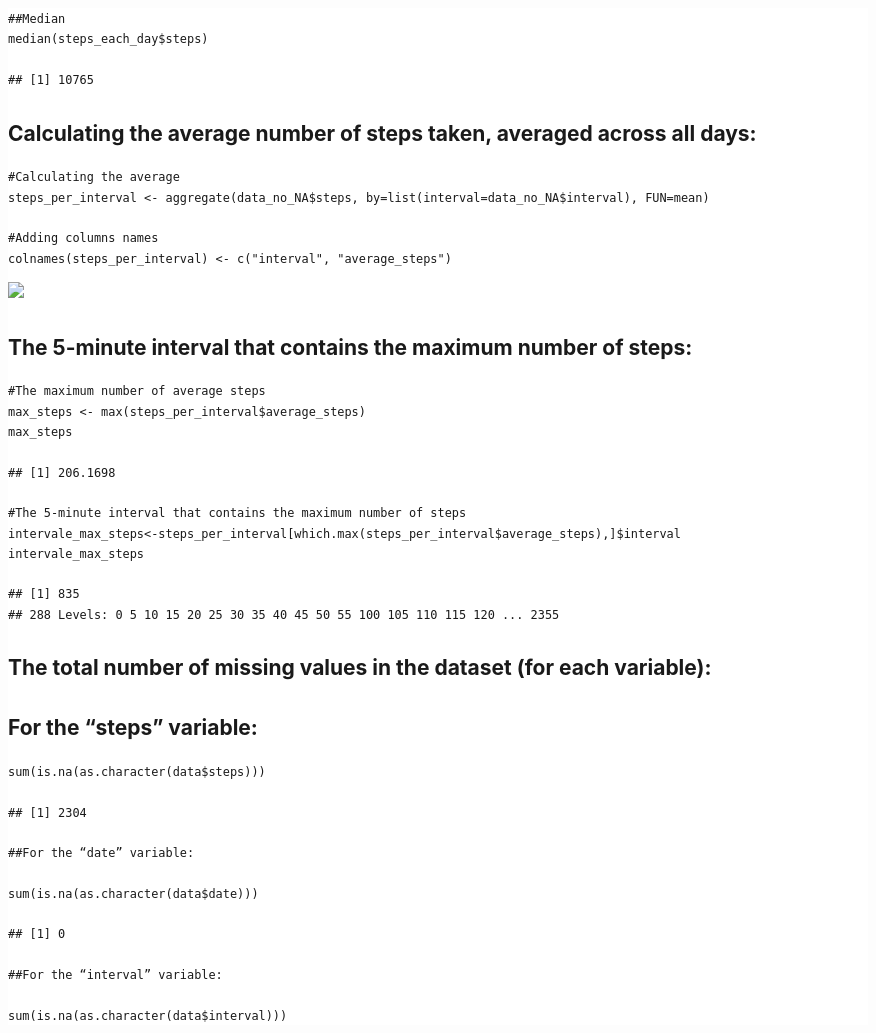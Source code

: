    ##Median
    median(steps_each_day$steps)

    ## [1] 10765

Calculating the average number of steps taken, averaged across all days:
------------------------------------------------------------------------

    #Calculating the average
    steps_per_interval <- aggregate(data_no_NA$steps, by=list(interval=data_no_NA$interval), FUN=mean)

    #Adding columns names
    colnames(steps_per_interval) <- c("interval", "average_steps")

![](PA1_template_files/figure-markdown_strict/unnamed-chunk-14-1.png)

The 5-minute interval that contains the maximum number of steps:
----------------------------------------------------------------

    #The maximum number of average steps
    max_steps <- max(steps_per_interval$average_steps)
    max_steps

    ## [1] 206.1698

    #The 5-minute interval that contains the maximum number of steps
    intervale_max_steps<-steps_per_interval[which.max(steps_per_interval$average_steps),]$interval
    intervale_max_steps

    ## [1] 835
    ## 288 Levels: 0 5 10 15 20 25 30 35 40 45 50 55 100 105 110 115 120 ... 2355

The total number of missing values in the dataset (for each variable):
----------------------------------------------------------------------

For the “steps” variable:
-------------------------

    sum(is.na(as.character(data$steps)))

    ## [1] 2304

    ##For the “date” variable:

    sum(is.na(as.character(data$date)))

    ## [1] 0

    ##For the “interval” variable:

    sum(is.na(as.character(data$interval)))
